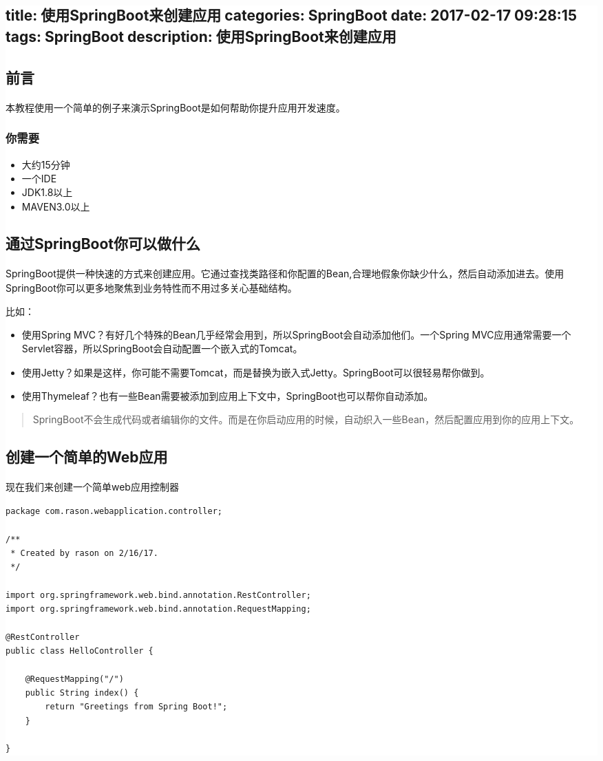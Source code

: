 title: 使用SpringBoot来创建应用
categories: SpringBoot
date: 2017-02-17 09:28:15
tags: SpringBoot
description: 使用SpringBoot来创建应用
---

## 前言

本教程使用一个简单的例子来演示SpringBoot是如何帮助你提升应用开发速度。

### 你需要

- 大约15分钟
- 一个IDE
- JDK1.8以上
- MAVEN3.0以上

## 通过SpringBoot你可以做什么

SpringBoot提供一种快速的方式来创建应用。它通过查找类路径和你配置的Bean,合理地假象你缺少什么，然后自动添加进去。使用SpringBoot你可以更多地聚焦到业务特性而不用过多关心基础结构。

比如：

- 使用Spring MVC？有好几个特殊的Bean几乎经常会用到，所以SpringBoot会自动添加他们。一个Spring MVC应用通常需要一个Servlet容器，所以SpringBoot会自动配置一个嵌入式的Tomcat。

- 使用Jetty？如果是这样，你可能不需要Tomcat，而是替换为嵌入式Jetty。SpringBoot可以很轻易帮你做到。

- 使用Thymeleaf？也有一些Bean需要被添加到应用上下文中，SpringBoot也可以帮你自动添加。

> SpringBoot不会生成代码或者编辑你的文件。而是在你启动应用的时候，自动织入一些Bean，然后配置应用到你的应用上下文。



## 创建一个简单的Web应用

现在我们来创建一个简单web应用控制器

```
package com.rason.webapplication.controller;

/**
 * Created by rason on 2/16/17.
 */

import org.springframework.web.bind.annotation.RestController;
import org.springframework.web.bind.annotation.RequestMapping;

@RestController
public class HelloController {

    @RequestMapping("/")
    public String index() {
        return "Greetings from Spring Boot!";
    }

}
```
